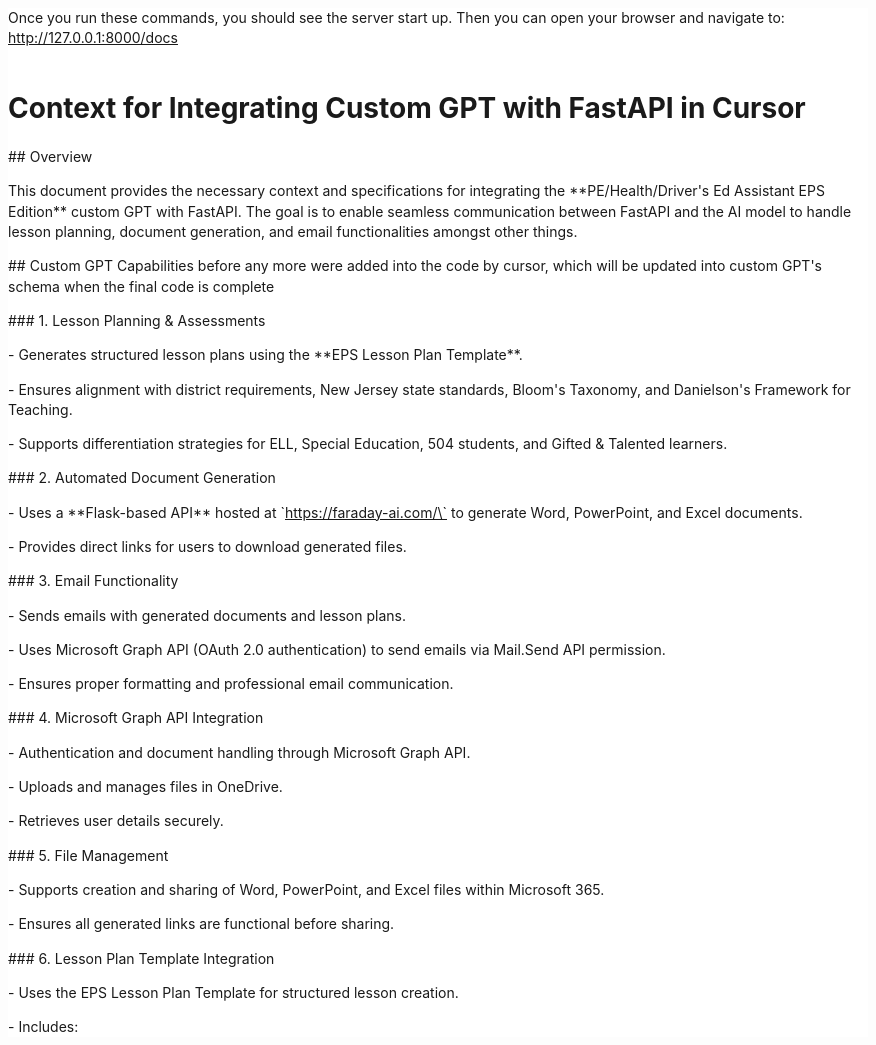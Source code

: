 Once you run these commands, you should see the server start up. Then you can open your browser and navigate to:
http://127.0.0.1:8000/docs

# Context for Integrating Custom GPT with FastAPI in Cursor

\## Overview

This document provides the necessary context and specifications for integrating the \*\*PE/Health/Driver's Ed Assistant EPS Edition\*\* custom GPT with FastAPI. The goal is to enable seamless communication between FastAPI and the AI model to handle lesson planning, document generation, and email functionalities amongst other things.

\## Custom GPT Capabilities before any more were added into the code by cursor, which will be updated into custom GPT's schema when the final code is complete

\### 1. Lesson Planning & Assessments

\- Generates structured lesson plans using the \*\*EPS Lesson Plan Template\*\*.

\- Ensures alignment with district requirements, New Jersey state standards, Bloom's Taxonomy, and Danielson's Framework for Teaching.

\- Supports differentiation strategies for ELL, Special Education, 504 students, and Gifted & Talented learners.

\### 2. Automated Document Generation

\- Uses a \*\*Flask-based API\*\* hosted at \`<https://faraday-ai.com/\`> to generate Word, PowerPoint, and Excel documents.

\- Provides direct links for users to download generated files.

\### 3. Email Functionality

\- Sends emails with generated documents and lesson plans.

\- Uses Microsoft Graph API (OAuth 2.0 authentication) to send emails via Mail.Send API permission.

\- Ensures proper formatting and professional email communication.

\### 4. Microsoft Graph API Integration

\- Authentication and document handling through Microsoft Graph API.

\- Uploads and manages files in OneDrive.

\- Retrieves user details securely.

\### 5. File Management

\- Supports creation and sharing of Word, PowerPoint, and Excel files within Microsoft 365.

\- Ensures all generated links are functional before sharing.

\### 6. Lesson Plan Template Integration

\- Uses the EPS Lesson Plan Template for structured lesson creation.

\- Includes:
